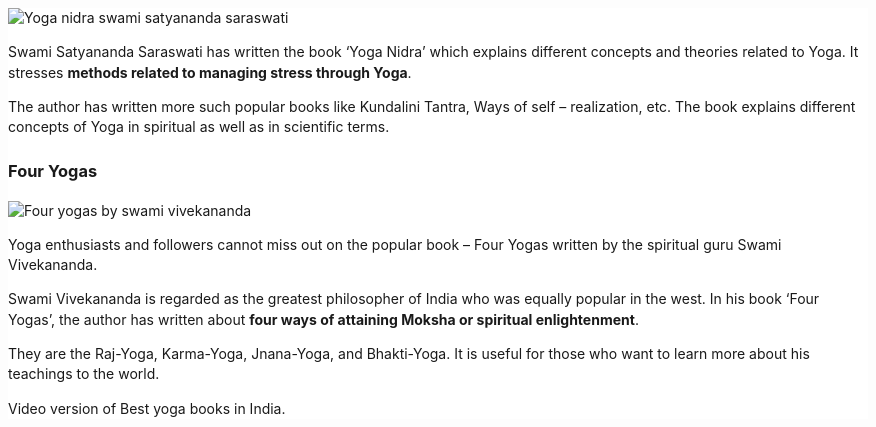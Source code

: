 <img loading="lazy" class="alignnone size-full wp-image-2094" src="/wp-content/uploads/2017/11/yoga-nidra.jpg" alt="Yoga nidra swami satyananda saraswati" width="400" height="677" srcset="/wp-content/uploads/2017/11/yoga-nidra.jpg 400w, /wp-content/uploads/2017/11/yoga-nidra-177x300.jpg 177w" sizes="(max-width: 400px) 100vw, 400px" />

Swami Satyananda Saraswati has written the book ‘Yoga Nidra’ which explains different concepts and theories related to Yoga. It stresses **methods related to managing stress through Yoga**.

The author has written more such popular books like Kundalini Tantra, Ways of self – realization, etc. The book explains different concepts of Yoga in spiritual as well as in scientific terms.



### Four Yogas

<img loading="lazy" class="alignnone size-full wp-image-2095" src="/wp-content/uploads/2017/11/four-yogas.jpg" alt="Four yogas by swami vivekananda" width="300" height="440" srcset="/wp-content/uploads/2017/11/four-yogas.jpg 300w, /wp-content/uploads/2017/11/four-yogas-205x300.jpg 205w" sizes="(max-width: 300px) 100vw, 300px" />

Yoga enthusiasts and followers cannot miss out on the popular book – Four Yogas written by the spiritual guru Swami Vivekananda.

Swami Vivekananda is regarded as the greatest philosopher of India who was equally popular in the west. In his book ‘Four Yogas’, the author has written about **four ways of attaining Moksha or spiritual enlightenment**.

They are the Raj-Yoga, Karma-Yoga, Jnana-Yoga, and Bhakti-Yoga. It is useful for those who want to learn more about his teachings to the world.



Video version of Best yoga books in India.

<iframe src="https://www.youtube.com/embed/wfAQjdM9xos" title="YouTube video player" frameborder="0" allow="accelerometer; autoplay; clipboard-write; encrypted-media; gyroscope; picture-in-picture" allowfullscreen></iframe>
